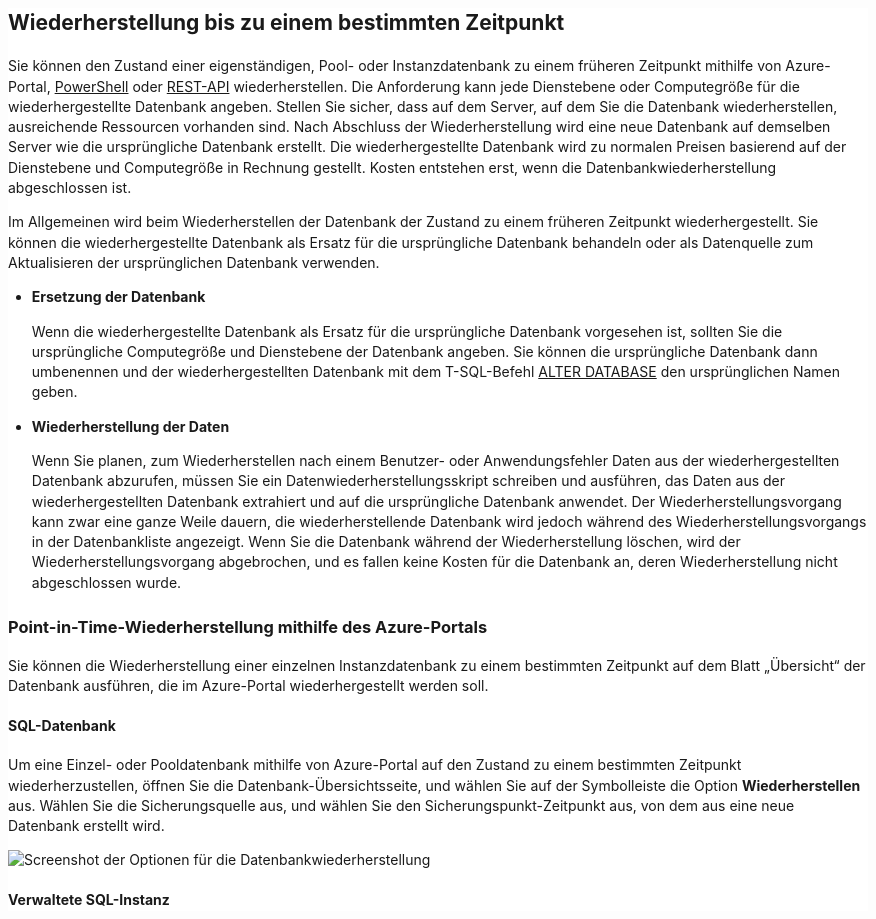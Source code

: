 ## <a name="point-in-time-restore"></a>Wiederherstellung bis zu einem bestimmten Zeitpunkt

Sie können den Zustand einer eigenständigen, Pool- oder Instanzdatenbank zu einem früheren Zeitpunkt mithilfe von Azure-Portal, [PowerShell](https://docs.microsoft.com/powershell/module/az.sql/restore-azsqldatabase) oder [REST-API](https://docs.microsoft.com/rest/api/sql/databases) wiederherstellen. Die Anforderung kann jede Dienstebene oder Computegröße für die wiederhergestellte Datenbank angeben. Stellen Sie sicher, dass auf dem Server, auf dem Sie die Datenbank wiederherstellen, ausreichende Ressourcen vorhanden sind. Nach Abschluss der Wiederherstellung wird eine neue Datenbank auf demselben Server wie die ursprüngliche Datenbank erstellt. Die wiederhergestellte Datenbank wird zu normalen Preisen basierend auf der Dienstebene und Computegröße in Rechnung gestellt. Kosten entstehen erst, wenn die Datenbankwiederherstellung abgeschlossen ist.

Im Allgemeinen wird beim Wiederherstellen der Datenbank der Zustand zu einem früheren Zeitpunkt wiederhergestellt. Sie können die wiederhergestellte Datenbank als Ersatz für die ursprüngliche Datenbank behandeln oder als Datenquelle zum Aktualisieren der ursprünglichen Datenbank verwenden.

- **Ersetzung der Datenbank**

  Wenn die wiederhergestellte Datenbank als Ersatz für die ursprüngliche Datenbank vorgesehen ist, sollten Sie die ursprüngliche Computegröße und Dienstebene der Datenbank angeben. Sie können die ursprüngliche Datenbank dann umbenennen und der wiederhergestellten Datenbank mit dem T-SQL-Befehl [ALTER DATABASE](/sql/t-sql/statements/alter-database-azure-sql-database) den ursprünglichen Namen geben.

- **Wiederherstellung der Daten**

  Wenn Sie planen, zum Wiederherstellen nach einem Benutzer- oder Anwendungsfehler Daten aus der wiederhergestellten Datenbank abzurufen, müssen Sie ein Datenwiederherstellungsskript schreiben und ausführen, das Daten aus der wiederhergestellten Datenbank extrahiert und auf die ursprüngliche Datenbank anwendet. Der Wiederherstellungsvorgang kann zwar eine ganze Weile dauern, die wiederherstellende Datenbank wird jedoch während des Wiederherstellungsvorgangs in der Datenbankliste angezeigt. Wenn Sie die Datenbank während der Wiederherstellung löschen, wird der Wiederherstellungsvorgang abgebrochen, und es fallen keine Kosten für die Datenbank an, deren Wiederherstellung nicht abgeschlossen wurde.
  
### <a name="point-in-time-restore-by-using-azure-portal"></a>Point-in-Time-Wiederherstellung mithilfe des Azure-Portals

Sie können die Wiederherstellung einer einzelnen Instanzdatenbank zu einem bestimmten Zeitpunkt auf dem Blatt „Übersicht“ der Datenbank ausführen, die im Azure-Portal wiederhergestellt werden soll.

#### <a name="sql-database"></a>SQL-Datenbank

Um eine Einzel- oder Pooldatenbank mithilfe von Azure-Portal auf den Zustand zu einem bestimmten Zeitpunkt wiederherzustellen, öffnen Sie die Datenbank-Übersichtsseite, und wählen Sie auf der Symbolleiste die Option **Wiederherstellen** aus. Wählen Sie die Sicherungsquelle aus, und wählen Sie den Sicherungspunkt-Zeitpunkt aus, von dem aus eine neue Datenbank erstellt wird.

  ![Screenshot der Optionen für die Datenbankwiederherstellung](./media/recovery-using-backups/pitr-backup-sql-database-annotated.png)

#### <a name="sql-managed-instance"></a>Verwaltete SQL-Instanz
